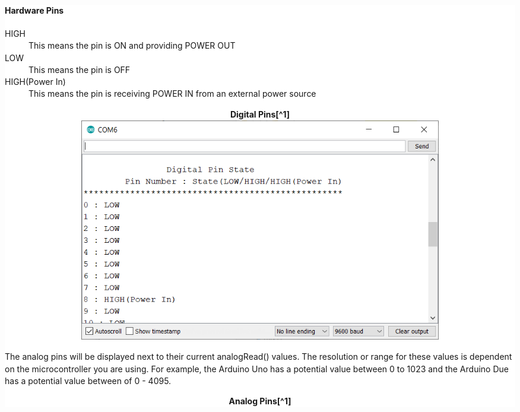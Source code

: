#### Hardware Pins
[^1]:The example images displaying hardware pin values were taken using an Adafruit Circuit Playground Classic.
Selecting "Hardware Pins" will display the current state of your boards digital & analog pins. For digital pins, there are three potential states: 
<dl>
    <dt> HIGH</dt>
    <dd>This means the pin is ON and providing <span class="text-red-000">POWER OUT</span></dd>
    <dt>LOW</dt>
    <dd>This means the pin is OFF</dd>
    <dt>HIGH(Power In)</dt>
    <dd>This means the pin is receiving <span class="text-red-000">POWER IN</span> from an external power source</dd>
</dl>

<figure style="width:70%;margin-left:auto;margin-right:auto;margin-bottom:10px;">
    <figcaption style="text-align:center;font-weight:bold;">Digital Pins<span markdown="1">[^1]</span></figcaption>
  <img src="Pins_1.png" alt="Display Digital Pins" style="width:100%">
</figure>

The analog pins will be displayed next to their current analogRead() values. The resolution or range for these values is dependent on the microcontroller you are using. For example, the Arduino Uno has a potential value between 0 to 1023 and the Arduino Due has a potential value between of 0 - 4095.

<figure style="width:70%;margin-left:auto;margin-right:auto;">
  <figcaption style="text-align:center;font-weight:bold;">Analog Pins<span markdown="1">[^1]</span></figcaption>
